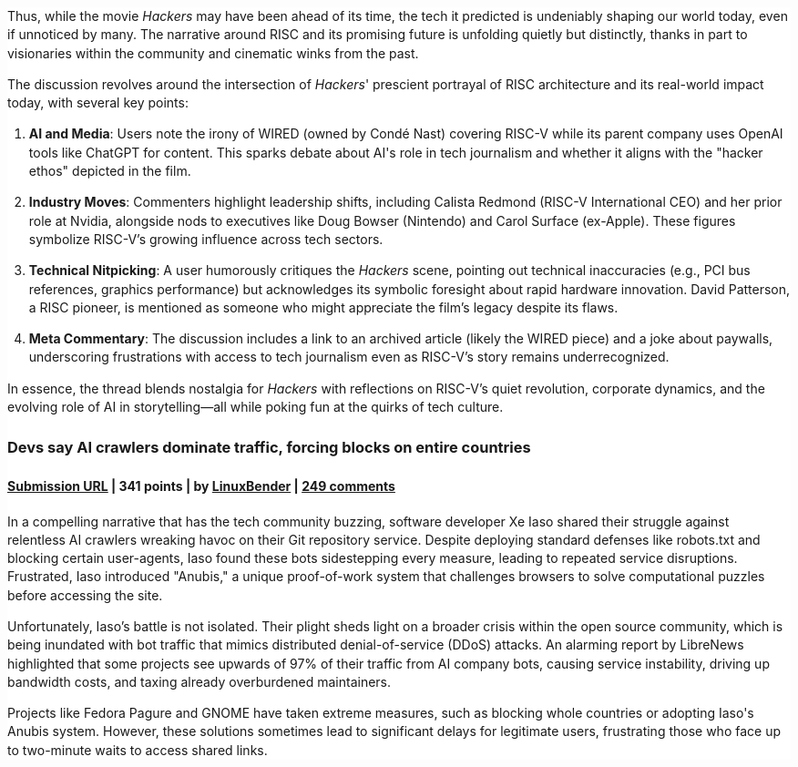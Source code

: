 Thus, while the movie *Hackers* may have been ahead of its time, the tech it predicted is undeniably shaping our world today, even if unnoticed by many. The narrative around RISC and its promising future is unfolding quietly but distinctly, thanks in part to visionaries within the community and cinematic winks from the past.

The discussion revolves around the intersection of *Hackers*' prescient portrayal of RISC architecture and its real-world impact today, with several key points:  

1. **AI and Media**: Users note the irony of WIRED (owned by Condé Nast) covering RISC-V while its parent company uses OpenAI tools like ChatGPT for content. This sparks debate about AI's role in tech journalism and whether it aligns with the "hacker ethos" depicted in the film.  

2. **Industry Moves**: Commenters highlight leadership shifts, including Calista Redmond (RISC-V International CEO) and her prior role at Nvidia, alongside nods to executives like Doug Bowser (Nintendo) and Carol Surface (ex-Apple). These figures symbolize RISC-V’s growing influence across tech sectors.  

3. **Technical Nitpicking**: A user humorously critiques the *Hackers* scene, pointing out technical inaccuracies (e.g., PCI bus references, graphics performance) but acknowledges its symbolic foresight about rapid hardware innovation. David Patterson, a RISC pioneer, is mentioned as someone who might appreciate the film’s legacy despite its flaws.  

4. **Meta Commentary**: The discussion includes a link to an archived article (likely the WIRED piece) and a joke about paywalls, underscoring frustrations with access to tech journalism even as RISC-V’s story remains underrecognized.  

In essence, the thread blends nostalgia for *Hackers* with reflections on RISC-V’s quiet revolution, corporate dynamics, and the evolving role of AI in storytelling—all while poking fun at the quirks of tech culture.

### Devs say AI crawlers dominate traffic, forcing blocks on entire countries

#### [Submission URL](https://arstechnica.com/ai/2025/03/devs-say-ai-crawlers-dominate-traffic-forcing-blocks-on-entire-countries/) | 341 points | by [LinuxBender](https://news.ycombinator.com/user?id=LinuxBender) | [249 comments](https://news.ycombinator.com/item?id=43476337)

In a compelling narrative that has the tech community buzzing, software developer Xe Iaso shared their struggle against relentless AI crawlers wreaking havoc on their Git repository service. Despite deploying standard defenses like robots.txt and blocking certain user-agents, Iaso found these bots sidestepping every measure, leading to repeated service disruptions. Frustrated, Iaso introduced "Anubis," a unique proof-of-work system that challenges browsers to solve computational puzzles before accessing the site.

Unfortunately, Iaso’s battle is not isolated. Their plight sheds light on a broader crisis within the open source community, which is being inundated with bot traffic that mimics distributed denial-of-service (DDoS) attacks. An alarming report by LibreNews highlighted that some projects see upwards of 97% of their traffic from AI company bots, causing service instability, driving up bandwidth costs, and taxing already overburdened maintainers. 

Projects like Fedora Pagure and GNOME have taken extreme measures, such as blocking whole countries or adopting Iaso's Anubis system. However, these solutions sometimes lead to significant delays for legitimate users, frustrating those who face up to two-minute waits to access shared links.
